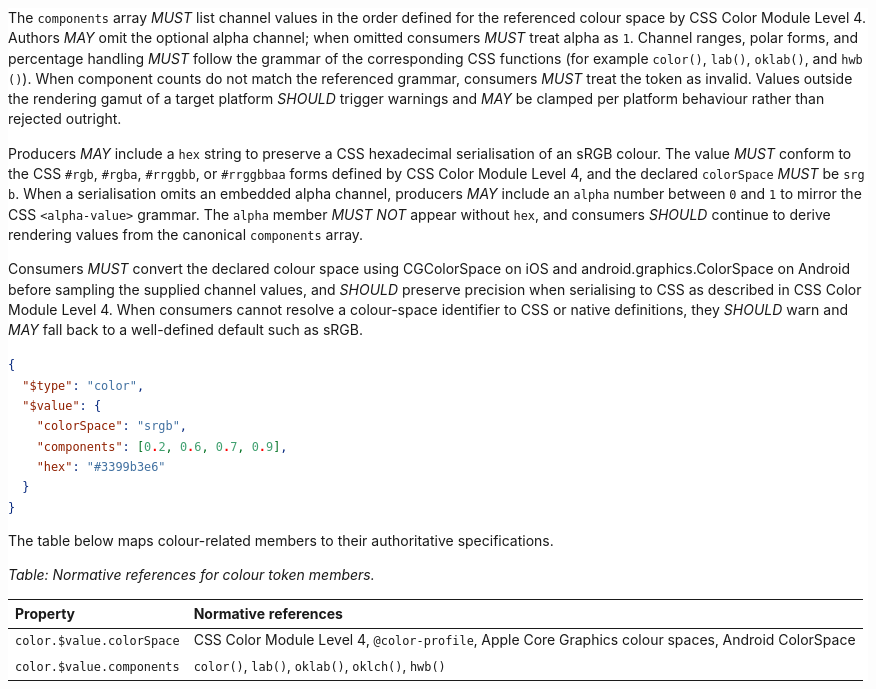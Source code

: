 The `components` array _MUST_ list channel values in the
order defined for the referenced colour space by
CSS Color Module Level 4. Authors
_MAY_ omit the optional alpha channel; when omitted consumers
_MUST_ treat alpha as `1`. Channel ranges, polar forms,
and percentage handling _MUST_ follow the grammar of the
corresponding CSS functions (for example
`color()`, `lab()`, `oklab()`, and `hwb()`). When component counts do not match the referenced grammar, consumers
_MUST_ treat the token as invalid. Values outside the rendering
gamut of a target platform _SHOULD_ trigger warnings and
_MAY_ be clamped per platform behaviour rather than rejected
outright.

Producers _MAY_ include a `hex` string to preserve a
CSS hexadecimal serialisation of an sRGB colour. The value
_MUST_ conform to the CSS
`#rgb`, `#rgba`, `#rrggbb`, or `#rrggbbaa`
forms defined by
CSS Color Module Level 4, and the
declared `colorSpace` _MUST_ be `srgb`. When a
serialisation omits an embedded alpha channel, producers
_MAY_ include an `alpha` number between `0` and `1` to mirror
the CSS `<alpha-value>` grammar. The `alpha`
member _MUST NOT_ appear without `hex`, and consumers
_SHOULD_ continue to derive rendering values from the
canonical `components` array.

Consumers _MUST_ convert the declared colour space using
CGColorSpace on iOS and
android.graphics.ColorSpace on Android before
sampling the supplied channel values, and _SHOULD_ preserve
precision when serialising to CSS as described in
CSS Color Module Level 4.
When consumers cannot resolve a colour-space identifier to CSS or native definitions, they
_SHOULD_ warn and _MAY_ fall back to a
well-defined default such as sRGB.

```json
{
  "$type": "color",
  "$value": {
    "colorSpace": "srgb",
    "components": [0.2, 0.6, 0.7, 0.9],
    "hex": "#3399b3e6"
  }
}
```

The table below maps colour-related members to their authoritative specifications.

_Table: Normative references for colour token members._

| Property                  | Normative references                                                                              |
| :------------------------ | :------------------------------------------------------------------------------------------------ |
| `color.$value.colorSpace` | CSS Color Module Level 4, `@color-profile`, Apple Core Graphics colour spaces, Android ColorSpace |
| `color.$value.components` | `color()`, `lab()`, `oklab()`, `oklch()`, `hwb()`                                                 |
